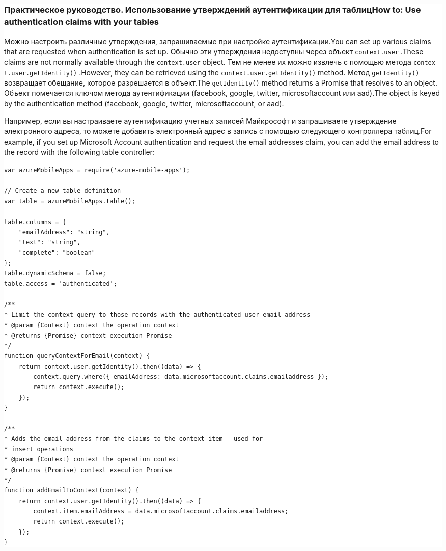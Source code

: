 ### <span data-ttu-id="dd456-393"><a name="howto-tables-getidentity"></a>Практическое руководство. Использование утверждений аутентификации для таблиц</span><span class="sxs-lookup"><span data-stu-id="dd456-393"><a name="howto-tables-getidentity"></a>How to: Use authentication claims with your tables</span></span>
<span data-ttu-id="dd456-394">Можно настроить различные утверждения, запрашиваемые при настройке аутентификации.</span><span class="sxs-lookup"><span data-stu-id="dd456-394">You can set up various claims that are requested when authentication is set up.</span></span>  <span data-ttu-id="dd456-395">Обычно эти утверждения недоступны через объект `context.user` .</span><span class="sxs-lookup"><span data-stu-id="dd456-395">These claims are not normally available through the `context.user` object.</span></span>  <span data-ttu-id="dd456-396">Тем не менее их можно извлечь с помощью метода `context.user.getIdentity()` .</span><span class="sxs-lookup"><span data-stu-id="dd456-396">However, they can be retrieved using the `context.user.getIdentity()` method.</span></span>  <span data-ttu-id="dd456-397">Метод `getIdentity()` возвращает обещание, которое разрешается в объект.</span><span class="sxs-lookup"><span data-stu-id="dd456-397">The `getIdentity()` method returns a Promise that resolves to an object.</span></span>  <span data-ttu-id="dd456-398">Объект помечается ключом метода аутентификации (facebook, google, twitter, microsoftaccount или aad).</span><span class="sxs-lookup"><span data-stu-id="dd456-398">The object is keyed by the authentication method (facebook, google, twitter, microsoftaccount, or aad).</span></span>

<span data-ttu-id="dd456-399">Например, если вы настраиваете аутентификацию учетных записей Майкрософт и запрашиваете утверждение электронного адреса, то можете добавить электронный адрес в запись с помощью следующего контроллера таблиц.</span><span class="sxs-lookup"><span data-stu-id="dd456-399">For example, if you set up Microsoft Account authentication and request the email addresses claim, you can add the email address to the record with the following table controller:</span></span>

    var azureMobileApps = require('azure-mobile-apps');

    // Create a new table definition
    var table = azureMobileApps.table();

    table.columns = {
        "emailAddress": "string",
        "text": "string",
        "complete": "boolean"
    };
    table.dynamicSchema = false;
    table.access = 'authenticated';

    /**
    * Limit the context query to those records with the authenticated user email address
    * @param {Context} context the operation context
    * @returns {Promise} context execution Promise
    */
    function queryContextForEmail(context) {
        return context.user.getIdentity().then((data) => {
            context.query.where({ emailAddress: data.microsoftaccount.claims.emailaddress });
            return context.execute();
        });
    }

    /**
    * Adds the email address from the claims to the context item - used for
    * insert operations
    * @param {Context} context the operation context
    * @returns {Promise} context execution Promise
    */
    function addEmailToContext(context) {
        return context.user.getIdentity().then((data) => {
            context.item.emailAddress = data.microsoftaccount.claims.emailaddress;
            return context.execute();
        });
    }
